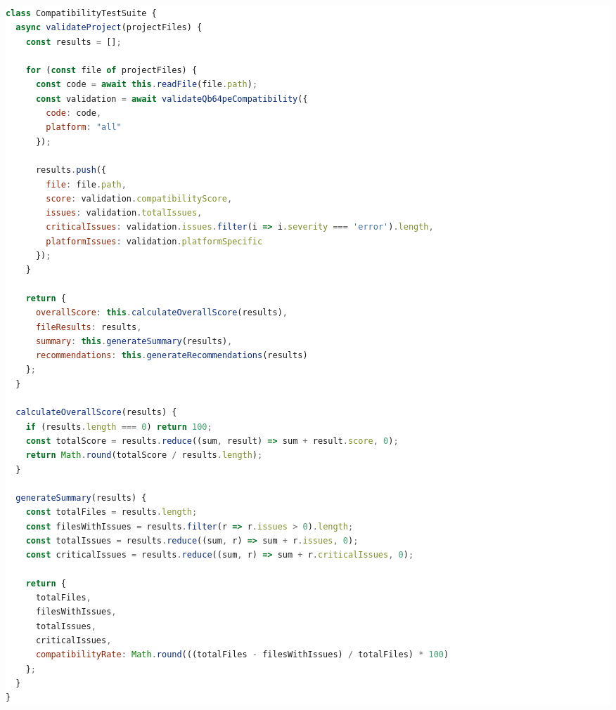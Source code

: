 ```javascript
class CompatibilityTestSuite {
  async validateProject(projectFiles) {
    const results = [];
    
    for (const file of projectFiles) {
      const code = await this.readFile(file.path);
      const validation = await validateQb64peCompatibility({
        code: code,
        platform: "all"
      });
      
      results.push({
        file: file.path,
        score: validation.compatibilityScore,
        issues: validation.totalIssues,
        criticalIssues: validation.issues.filter(i => i.severity === 'error').length,
        platformIssues: validation.platformSpecific
      });
    }
    
    return {
      overallScore: this.calculateOverallScore(results),
      fileResults: results,
      summary: this.generateSummary(results),
      recommendations: this.generateRecommendations(results)
    };
  }
  
  calculateOverallScore(results) {
    if (results.length === 0) return 100;
    const totalScore = results.reduce((sum, result) => sum + result.score, 0);
    return Math.round(totalScore / results.length);
  }
  
  generateSummary(results) {
    const totalFiles = results.length;
    const filesWithIssues = results.filter(r => r.issues > 0).length;
    const totalIssues = results.reduce((sum, r) => sum + r.issues, 0);
    const criticalIssues = results.reduce((sum, r) => sum + r.criticalIssues, 0);
    
    return {
      totalFiles,
      filesWithIssues,
      totalIssues,
      criticalIssues,
      compatibilityRate: Math.round(((totalFiles - filesWithIssues) / totalFiles) * 100)
    };
  }
}
```

